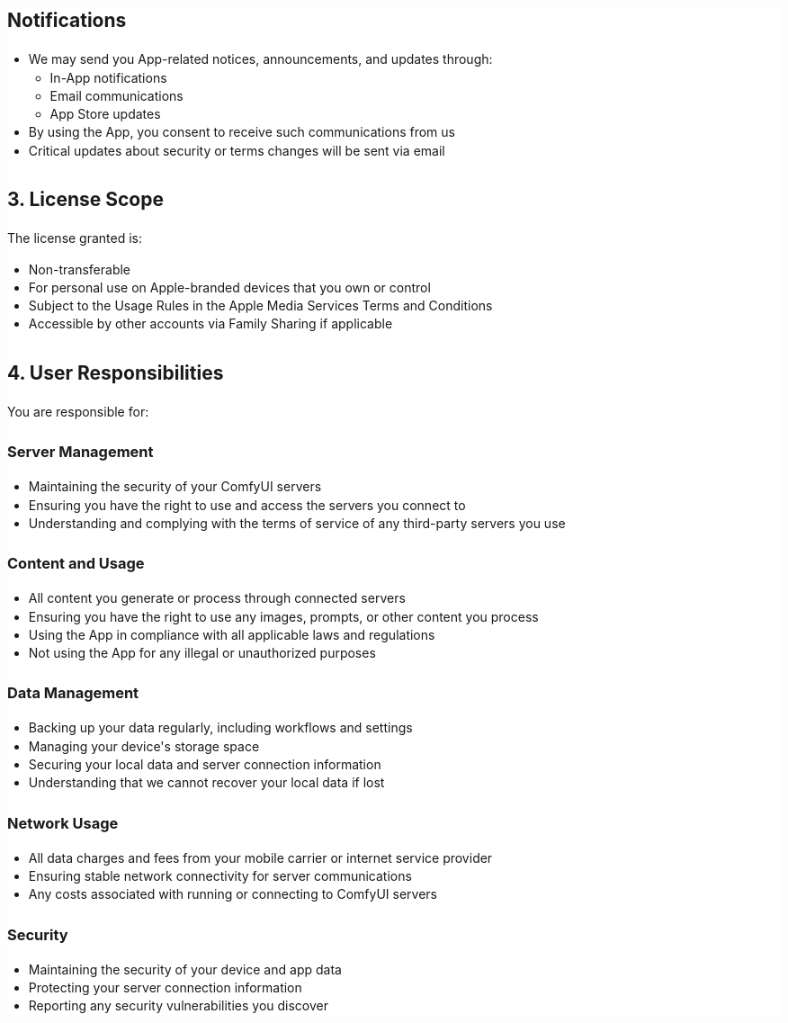 ## Notifications

- We may send you App-related notices, announcements, and updates through:
  - In-App notifications
  - Email communications
  - App Store updates
- By using the App, you consent to receive such communications from us
- Critical updates about security or terms changes will be sent via email

## 3. License Scope

The license granted is:

- Non-transferable
- For personal use on Apple-branded devices that you own or control
- Subject to the Usage Rules in the Apple Media Services Terms and Conditions
- Accessible by other accounts via Family Sharing if applicable

## 4. User Responsibilities

You are responsible for:

### Server Management

- Maintaining the security of your ComfyUI servers
- Ensuring you have the right to use and access the servers you connect to
- Understanding and complying with the terms of service of any third-party servers you use

### Content and Usage

- All content you generate or process through connected servers
- Ensuring you have the right to use any images, prompts, or other content you process
- Using the App in compliance with all applicable laws and regulations
- Not using the App for any illegal or unauthorized purposes

### Data Management

- Backing up your data regularly, including workflows and settings
- Managing your device's storage space
- Securing your local data and server connection information
- Understanding that we cannot recover your local data if lost

### Network Usage

- All data charges and fees from your mobile carrier or internet service provider
- Ensuring stable network connectivity for server communications
- Any costs associated with running or connecting to ComfyUI servers

### Security

- Maintaining the security of your device and app data
- Protecting your server connection information
- Reporting any security vulnerabilities you discover
